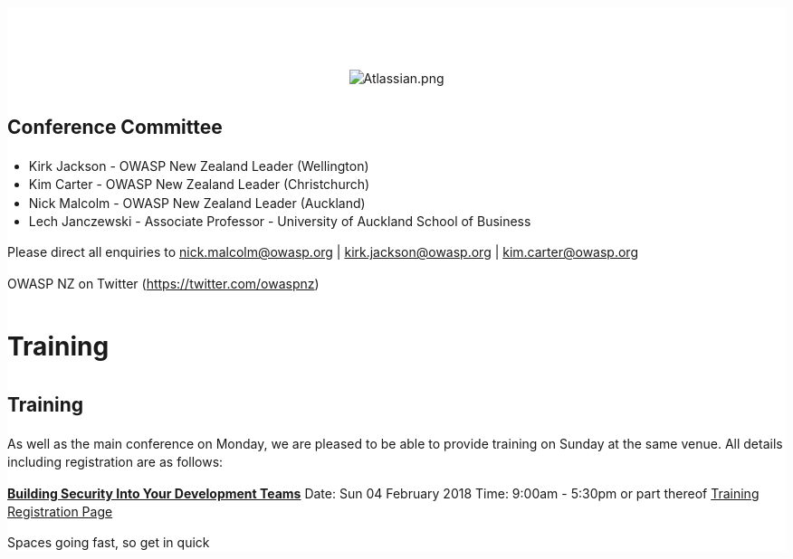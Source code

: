 <td>

 

</td>

<td>

 

</td>

<td>

<center>

![Atlassian.png](Atlassian.png "Atlassian.png")

</center>

</td>

</tr>

</table>

## Conference Committee

  - Kirk Jackson - OWASP New Zealand Leader (Wellington)
  - Kim Carter - OWASP New Zealand Leader (Christchurch)
  - Nick Malcolm - OWASP New Zealand Leader (Auckland)
  - Lech Janczewski - Associate Professor - University of Auckland
    School of Business

Please direct all enquiries to nick.malcolm@owasp.org |
kirk.jackson@owasp.org | kim.carter@owasp.org

OWASP NZ on Twitter (https://twitter.com/owaspnz)

# Training

## Training

As well as the main conference on Monday, we are pleased to be able to
provide training on Sunday at the same venue. All details including
registration are as follows:

[**Building Security Into Your Development
Teams**](https://binarymist.io/talk/owaspnzday-2018-workshop-building-security-into-your-development-team/)
Date: Sun 04 February 2018
Time: 9:00am - 5:30pm or part thereof
[Training Registration
Page](https://www.eventbrite.com/e/owasp-nz-day-interactive-workshop-building-security-into-your-development-teams-tickets-41266447054)

Spaces going fast, so get in quick
